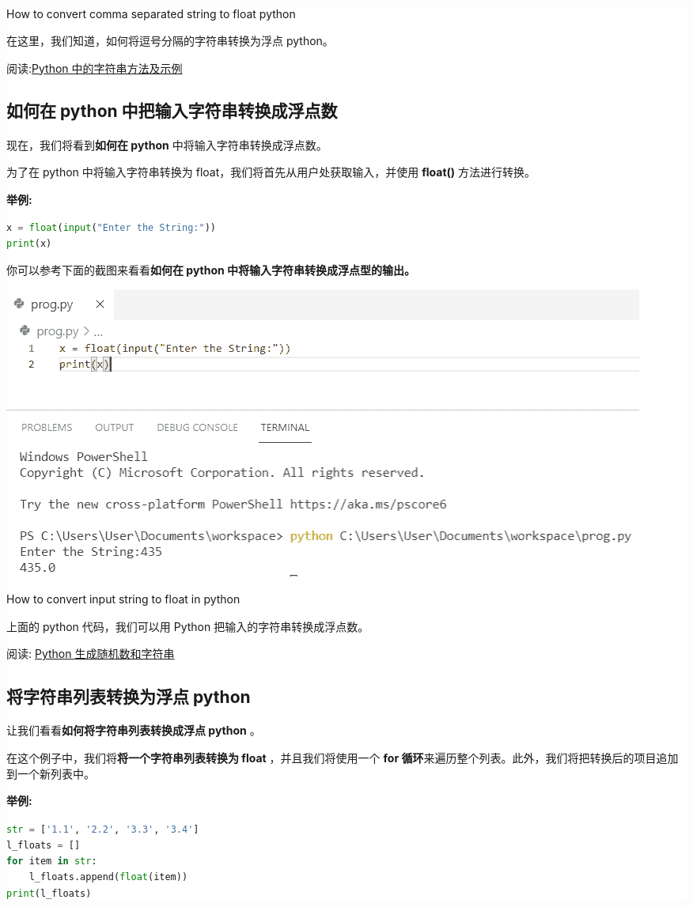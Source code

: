 How to convert comma separated string to float python

在这里，我们知道，如何将逗号分隔的字符串转换为浮点 python。

阅读:[Python 中的字符串方法及示例](https://pythonguides.com/string-methods-in-python/)

## 如何在 python 中把输入字符串转换成浮点数

现在，我们将看到**如何在 python** 中将输入字符串转换成浮点数。

为了在 python 中将输入字符串转换为 float，我们将首先从用户处获取输入，并使用 **float()** 方法进行转换。

**举例:**

```py
x = float(input("Enter the String:")) 
print(x)
```

你可以参考下面的截图来看看**如何在 python 中将输入字符串转换成浮点型的输出。**

![How to convert input string to float in python](img/aafcf5b243fbf7ce9637de3e9f50817e.png "How to convert input string to float in python")

How to convert input string to float in python

上面的 python 代码，我们可以用 Python 把输入的字符串转换成浮点数。

阅读: [Python 生成随机数和字符串](https://pythonguides.com/python-generate-random-number/)

## 将字符串列表转换为浮点 python

让我们看看**如何将字符串列表转换成浮点 python** 。

在这个例子中，我们将**将一个字符串列表转换为 float** ，并且我们将使用一个 **for 循环**来遍历整个列表。此外，我们将把转换后的项目追加到一个新列表中。

**举例:**

```py
str = ['1.1', '2.2', '3.3', '3.4']
l_floats = []
for item in str:
    l_floats.append(float(item))
print(l_floats)
```
